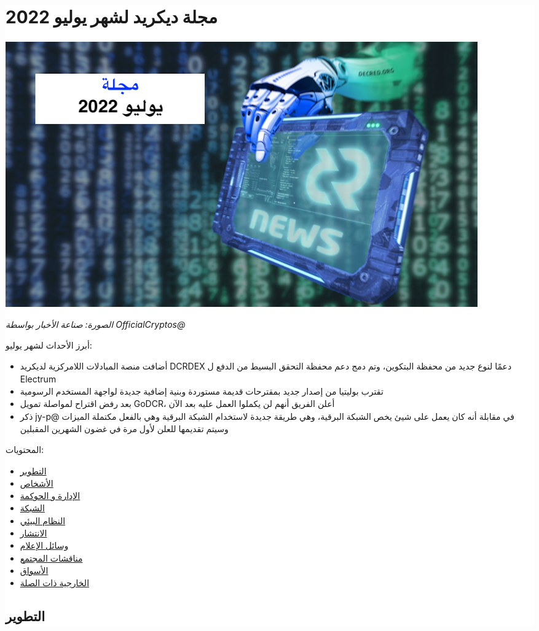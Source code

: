 # مجلة ديكريد لشهر يوليو 2022

![](../img/202207.1.github.png)

_الصورة: صناعة الأخبار بواسطة  OfficialCryptos@_

أبرز الأحداث لشهر يوليو:

* أضافت منصة المبادلات اللامركزية لديكريد DCRDEX دعمًا لنوع جديد من محفظة البتكوين، وتم دمج دعم محفظة التحقق البسيط من الدفع ل Electrum
* تقترب بوليتيا من إصدار جديد بمقترحات قديمة مستوردة وبنية إضافية جديدة لواجهة المستخدم الرسومية
* بعد رفض اقتراح لمواصلة تمويل GoDCR، أعلن الفريق أنهم لن يكملوا العمل عليه بعد الآن
* ذكر jy-p@ في مقابلة أنه كان يعمل على شيئ يخص الشبكة البرقية، وهي طريقة جديدة لاستخدام الشبكة البرقية وهي بالفعل مكتملة الميزات وسيتم تقديمها للعلن لأول مرة في غضون الشهرين المقبلين

المحتويات:

* [التطوير](#التطوير)
* [الأشخاص](#الأشخاص)
* [الإدارة و الحوكمة](#الإدارة-و-الحوكمة)
* [الشبكة](#الشبكة)
* [النظام البيئي](#النظام-البيئي)
* [الانتشار](#الانتشار)
* [وسائل الإعلام](#وسائل-الإعلام)
* [مناقشات المجتمع](#مناقشات-المجتمع)
* [الأسواق](#الأسواق)
* [الخارجية ذات الصلة](#الخارجية-ذات-الصلة)

## التطوير
